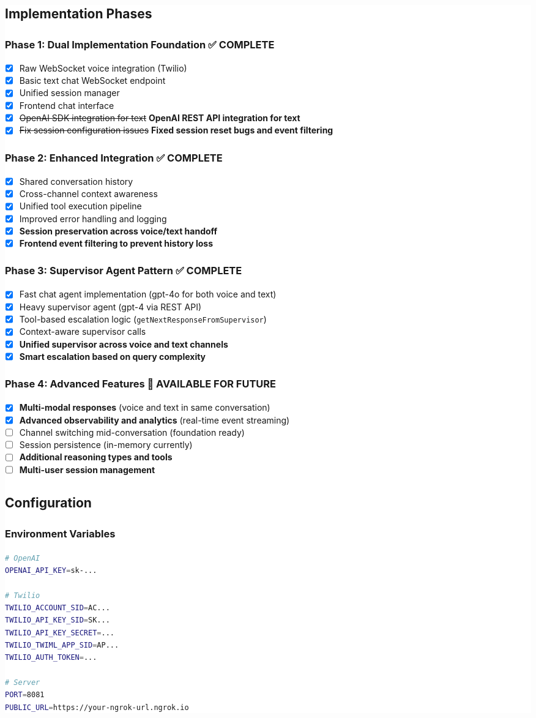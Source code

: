 ## Implementation Phases

### Phase 1: Dual Implementation Foundation ✅ COMPLETE
- [x] Raw WebSocket voice integration (Twilio)
- [x] Basic text chat WebSocket endpoint
- [x] Unified session manager
- [x] Frontend chat interface
- [x] ~~OpenAI SDK integration for text~~ **OpenAI REST API integration for text**
- [x] ~~Fix session configuration issues~~ **Fixed session reset bugs and event filtering**

### Phase 2: Enhanced Integration ✅ COMPLETE
- [x] Shared conversation history
- [x] Cross-channel context awareness
- [x] Unified tool execution pipeline
- [x] Improved error handling and logging
- [x] **Session preservation across voice/text handoff**
- [x] **Frontend event filtering to prevent history loss**

### Phase 3: Supervisor Agent Pattern ✅ COMPLETE
- [x] Fast chat agent implementation (gpt-4o for both voice and text)
- [x] Heavy supervisor agent (gpt-4 via REST API)
- [x] Tool-based escalation logic (`getNextResponseFromSupervisor`)
- [x] Context-aware supervisor calls
- [x] **Unified supervisor across voice and text channels**
- [x] **Smart escalation based on query complexity**

### Phase 4: Advanced Features 🚧 AVAILABLE FOR FUTURE
- [x] **Multi-modal responses** (voice and text in same conversation)
- [x] **Advanced observability and analytics** (real-time event streaming)
- [ ] Channel switching mid-conversation (foundation ready)
- [ ] Session persistence (in-memory currently)
- [ ] **Additional reasoning types and tools**
- [ ] **Multi-user session management**

## Configuration

### Environment Variables
```bash
# OpenAI
OPENAI_API_KEY=sk-...

# Twilio
TWILIO_ACCOUNT_SID=AC...
TWILIO_API_KEY_SID=SK...
TWILIO_API_KEY_SECRET=...
TWILIO_TWIML_APP_SID=AP...
TWILIO_AUTH_TOKEN=...

# Server
PORT=8081
PUBLIC_URL=https://your-ngrok-url.ngrok.io
```
